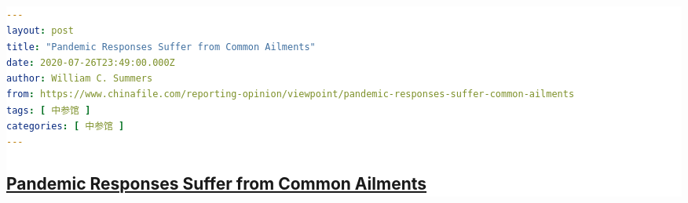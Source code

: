 ```yaml
---
layout: post
title: "Pandemic Responses Suffer from Common Ailments"
date: 2020-07-26T23:49:00.000Z
author: William C. Summers
from: https://www.chinafile.com/reporting-opinion/viewpoint/pandemic-responses-suffer-common-ailments
tags: [ 中参馆 ]
categories: [ 中参馆 ]
---
```


[Pandemic Responses Suffer from Common Ailments](https://www.chinafile.com/reporting-opinion/viewpoint/pandemic-responses-suffer-common-ailments)
------

<div>